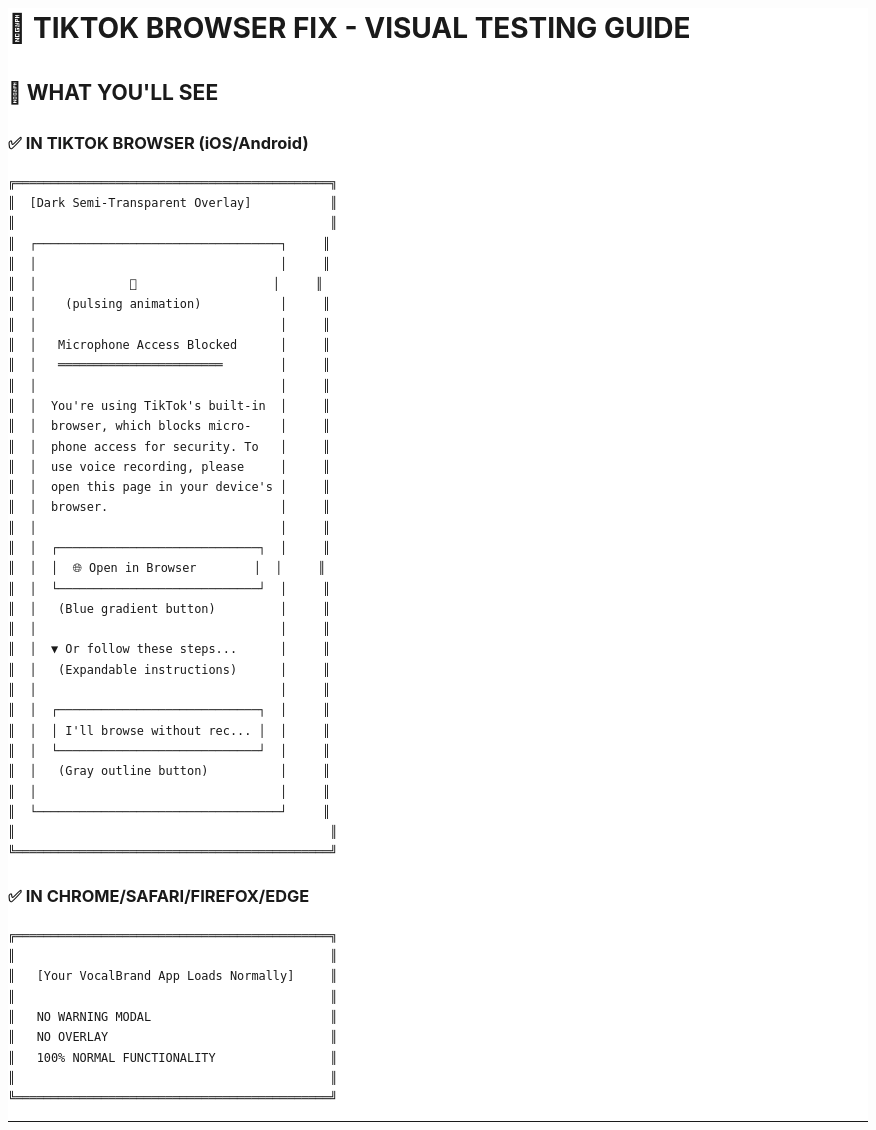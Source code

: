 # 🧪 TIKTOK BROWSER FIX - VISUAL TESTING GUIDE

## 🎯 WHAT YOU'LL SEE

### ✅ IN TIKTOK BROWSER (iOS/Android)

```
╔════════════════════════════════════════════╗
║  [Dark Semi-Transparent Overlay]           ║
║                                            ║
║  ┌──────────────────────────────────┐     ║
║  │                                  │     ║
║  │             🎤                   │     ║
║  │    (pulsing animation)           │     ║
║  │                                  │     ║
║  │   Microphone Access Blocked      │     ║
║  │   ═══════════════════════        │     ║
║  │                                  │     ║
║  │  You're using TikTok's built-in  │     ║
║  │  browser, which blocks micro-    │     ║
║  │  phone access for security. To   │     ║
║  │  use voice recording, please     │     ║
║  │  open this page in your device's │     ║
║  │  browser.                        │     ║
║  │                                  │     ║
║  │  ┌────────────────────────────┐  │     ║
║  │  │  🌐 Open in Browser        │  │     ║
║  │  └────────────────────────────┘  │     ║
║  │   (Blue gradient button)         │     ║
║  │                                  │     ║
║  │  ▼ Or follow these steps...      │     ║
║  │   (Expandable instructions)      │     ║
║  │                                  │     ║
║  │  ┌────────────────────────────┐  │     ║
║  │  │ I'll browse without rec... │  │     ║
║  │  └────────────────────────────┘  │     ║
║  │   (Gray outline button)          │     ║
║  │                                  │     ║
║  └──────────────────────────────────┘     ║
║                                            ║
╚════════════════════════════════════════════╝
```

### ✅ IN CHROME/SAFARI/FIREFOX/EDGE

```
╔════════════════════════════════════════════╗
║                                            ║
║   [Your VocalBrand App Loads Normally]     ║
║                                            ║
║   NO WARNING MODAL                         ║
║   NO OVERLAY                               ║
║   100% NORMAL FUNCTIONALITY                ║
║                                            ║
╚════════════════════════════════════════════╝
```

---